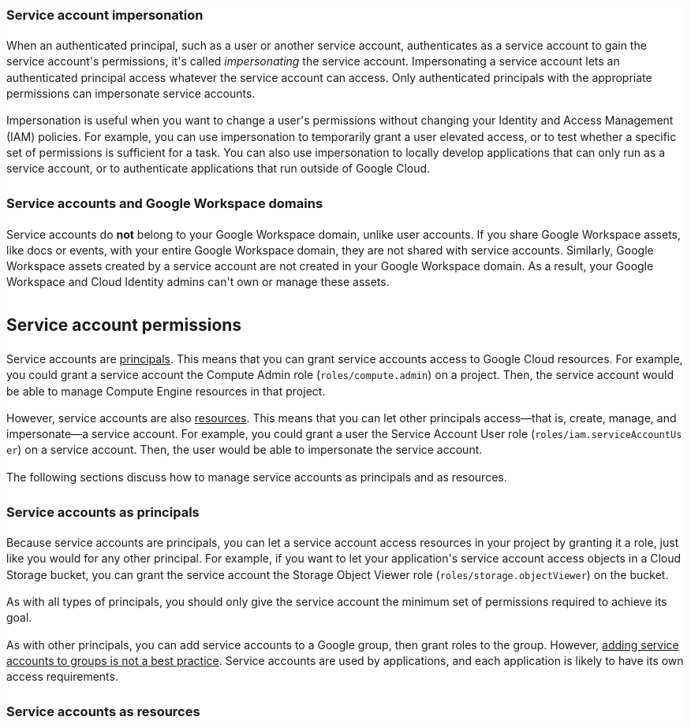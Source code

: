 ### Service account impersonation

When an authenticated principal, such as a user or another service account, authenticates as a service account to gain the service account's permissions, it's called _impersonating_ the service account. Impersonating a service account lets an authenticated principal access whatever the service account can access. Only authenticated principals with the appropriate permissions can impersonate service accounts.

Impersonation is useful when you want to change a user's permissions without changing your Identity and Access Management (IAM) policies. For example, you can use impersonation to temporarily grant a user elevated access, or to test whether a specific set of permissions is sufficient for a task. You can also use impersonation to locally develop applications that can only run as a service account, or to authenticate applications that run outside of Google Cloud.

### Service accounts and Google Workspace domains

Service accounts do **not** belong to your Google Workspace domain, unlike user accounts. If you share Google Workspace assets, like docs or events, with your entire Google Workspace domain, they are not shared with service accounts. Similarly, Google Workspace assets created by a service account are not created in your Google Workspace domain. As a result, your Google Workspace and Cloud Identity admins can't own or manage these assets.

## Service account permissions

Service accounts are [principals](https://cloud.google.com/iam/docs/overview#concepts_related_identity). This means that you can grant service accounts access to Google Cloud resources. For example, you could grant a service account the Compute Admin role (`roles/compute.admin`) on a project. Then, the service account would be able to manage Compute Engine resources in that project.

However, service accounts are also [resources](https://cloud.google.com/iam/docs/overview#resource). This means that you can let other principals access—that is, create, manage, and impersonate—a service account. For example, you could grant a user the Service Account User role (`roles/iam.serviceAccountUser`) on a service account. Then, the user would be able to impersonate the service account.

The following sections discuss how to manage service accounts as principals and as resources.

### Service accounts as principals

Because service accounts are principals, you can let a service account access resources in your project by granting it a role, just like you would for any other principal. For example, if you want to let your application's service account access objects in a Cloud Storage bucket, you can grant the service account the Storage Object Viewer role (`roles/storage.objectViewer`) on the bucket.

As with all types of principals, you should only give the service account the minimum set of permissions required to achieve its goal.

As with other principals, you can add service accounts to a Google group, then grant roles to the group. However, [adding service accounts to groups is not a best practice](https://cloud.google.com/iam/docs/best-practices-service-accounts#groups). Service accounts are used by applications, and each application is likely to have its own access requirements.

### Service accounts as resources

